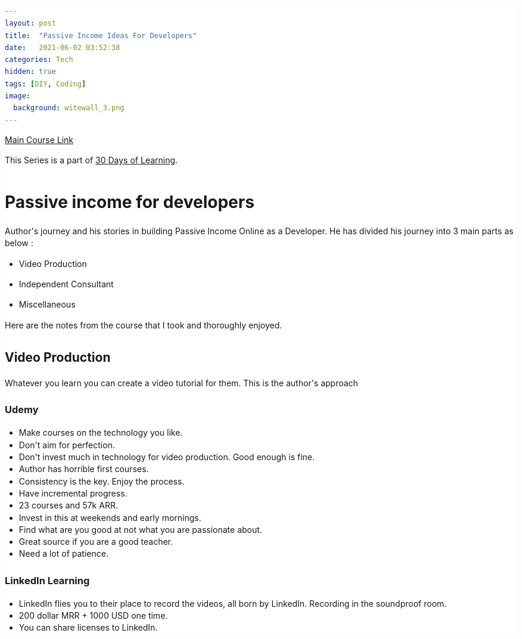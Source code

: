```yaml
---
layout: post
title:  "Passive Income Ideas For Developers"
date:   2021-06-02 03:52:38
categories: Tech
hidden: true
tags: [DIY, Coding]
image:
  background: witewall_3.png
---
```


[Main Course Link](https://www.udemy.com/course/passive-income-for-developers/)

This Series is a part of [30 Days of Learning](https://www.notion.so/yogeshpandey/June-30-Days-of-Learning-65a60adfdd504eb2b989649fef13e6d2).


# Passive income for developers

Author's journey and his stories in building Passive Income Online as a Developer.
He has divided his journey into 3 main parts as below :

- Video Production

- Independent Consultant

- Miscellaneous

Here are the notes from the course that I took and thoroughly enjoyed. 

## Video Production

Whatever you learn you can create a video tutorial for them. This is the author's approach

### Udemy

- Make courses on the technology you like.
- Don't aim for perfection.
- Don't invest much in technology for video production. Good enough is fine.
- Author has horrible first courses.
- Consistency is the key. Enjoy the process.
- Have incremental progress.
- 23 courses and 57k ARR.
- Invest in this at weekends and early mornings.
- Find what are you good at not what you are passionate about.
- Great source if you are a good teacher.
- Need a lot of patience.

### LinkedIn Learning

- LinkedIn flies you to their place to record the videos, all born by LinkedIn. Recording in the soundproof room.
- 200 dollar MRR + 1000 USD one time.
- You can share licenses to LinkedIn.
